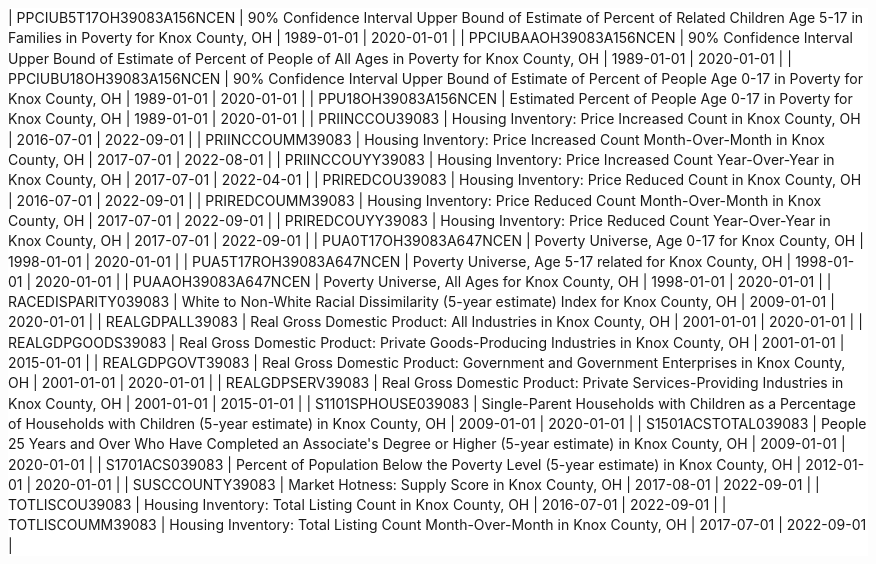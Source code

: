 | PPCIUB5T17OH39083A156NCEN | 90% Confidence Interval Upper Bound of Estimate of Percent of Related Children Age 5-17 in Families in Poverty for Knox County, OH                                       | 1989-01-01          | 2020-01-01        |
| PPCIUBAAOH39083A156NCEN   | 90% Confidence Interval Upper Bound of Estimate of Percent of People of All Ages in Poverty for Knox County, OH                                                          | 1989-01-01          | 2020-01-01        |
| PPCIUBU18OH39083A156NCEN  | 90% Confidence Interval Upper Bound of Estimate of Percent of People Age 0-17 in Poverty for Knox County, OH                                                             | 1989-01-01          | 2020-01-01        |
| PPU18OH39083A156NCEN      | Estimated Percent of People Age 0-17 in Poverty for Knox County, OH                                                                                                      | 1989-01-01          | 2020-01-01        |
| PRIINCCOU39083            | Housing Inventory: Price Increased Count in Knox County, OH                                                                                                              | 2016-07-01          | 2022-09-01        |
| PRIINCCOUMM39083          | Housing Inventory: Price Increased Count Month-Over-Month in Knox County, OH                                                                                             | 2017-07-01          | 2022-08-01        |
| PRIINCCOUYY39083          | Housing Inventory: Price Increased Count Year-Over-Year in Knox County, OH                                                                                               | 2017-07-01          | 2022-04-01        |
| PRIREDCOU39083            | Housing Inventory: Price Reduced Count in Knox County, OH                                                                                                                | 2016-07-01          | 2022-09-01        |
| PRIREDCOUMM39083          | Housing Inventory: Price Reduced Count Month-Over-Month in Knox County, OH                                                                                               | 2017-07-01          | 2022-09-01        |
| PRIREDCOUYY39083          | Housing Inventory: Price Reduced Count Year-Over-Year in Knox County, OH                                                                                                 | 2017-07-01          | 2022-09-01        |
| PUA0T17OH39083A647NCEN    | Poverty Universe, Age 0-17 for Knox County, OH                                                                                                                           | 1998-01-01          | 2020-01-01        |
| PUA5T17ROH39083A647NCEN   | Poverty Universe, Age 5-17 related for Knox County, OH                                                                                                                   | 1998-01-01          | 2020-01-01        |
| PUAAOH39083A647NCEN       | Poverty Universe, All Ages for Knox County, OH                                                                                                                           | 1998-01-01          | 2020-01-01        |
| RACEDISPARITY039083       | White to Non-White Racial Dissimilarity (5-year estimate) Index for Knox County, OH                                                                                      | 2009-01-01          | 2020-01-01        |
| REALGDPALL39083           | Real Gross Domestic Product: All Industries in Knox County, OH                                                                                                           | 2001-01-01          | 2020-01-01        |
| REALGDPGOODS39083         | Real Gross Domestic Product: Private Goods-Producing Industries in Knox County, OH                                                                                       | 2001-01-01          | 2015-01-01        |
| REALGDPGOVT39083          | Real Gross Domestic Product: Government and Government Enterprises in Knox County, OH                                                                                    | 2001-01-01          | 2020-01-01        |
| REALGDPSERV39083          | Real Gross Domestic Product: Private Services-Providing Industries in Knox County, OH                                                                                    | 2001-01-01          | 2015-01-01        |
| S1101SPHOUSE039083        | Single-Parent Households with Children as a Percentage of Households with Children (5-year estimate) in Knox County, OH                                                  | 2009-01-01          | 2020-01-01        |
| S1501ACSTOTAL039083       | People 25 Years and Over Who Have Completed an Associate's Degree or Higher (5-year estimate) in Knox County, OH                                                         | 2009-01-01          | 2020-01-01        |
| S1701ACS039083            | Percent of Population Below the Poverty Level (5-year estimate) in Knox County, OH                                                                                       | 2012-01-01          | 2020-01-01        |
| SUSCCOUNTY39083           | Market Hotness: Supply Score in Knox County, OH                                                                                                                          | 2017-08-01          | 2022-09-01        |
| TOTLISCOU39083            | Housing Inventory: Total Listing Count in Knox County, OH                                                                                                                | 2016-07-01          | 2022-09-01        |
| TOTLISCOUMM39083          | Housing Inventory: Total Listing Count Month-Over-Month in Knox County, OH                                                                                               | 2017-07-01          | 2022-09-01        |